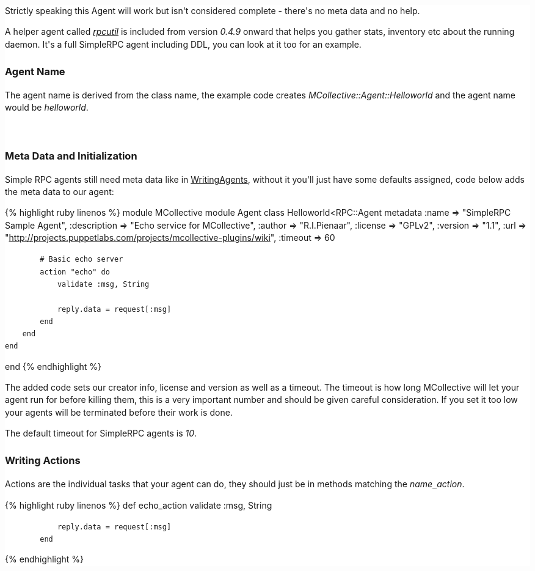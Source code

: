 Strictly speaking this Agent will work but isn't considered complete - there's no meta data and no help.

A helper agent called [_rpcutil_][RPCUtil] is included from version _0.4.9_ onward that helps you gather stats, inventory etc about the running daemon.  It's a full SimpleRPC agent including DDL, you can look at it too for an example.

### Agent Name
The agent name is derived from the class name, the example code creates *MCollective::Agent::Helloworld* and the agent name would be *helloworld*.

<a name="Meta_Data_and_Initialization">&nbsp;</a>
### Meta Data and Initialization
Simple RPC agents still need meta data like in [WritingAgents], without it you'll just have some defaults assigned, code below adds the meta data to our agent:

{% highlight ruby linenos %}
module MCollective
    module Agent
        class Helloworld<RPC::Agent
            metadata :name        => "SimpleRPC Sample Agent",
                     :description => "Echo service for MCollective",
                     :author      => "R.I.Pienaar",
                     :license     => "GPLv2",
                     :version     => "1.1",
                     :url         => "http://projects.puppetlabs.com/projects/mcollective-plugins/wiki",
                     :timeout     => 60

            # Basic echo server
            action "echo" do
                validate :msg, String

                reply.data = request[:msg]
            end
        end
    end
end
{% endhighlight %}

The added code sets our creator info, license and version as well as a timeout.  The timeout is how long MCollective will let your agent run for before killing them, this is a very important number and should be given careful consideration.  If you set it too low your agents will be terminated before their work is done.

The default timeout for SimpleRPC agents is *10*.

### Writing Actions
Actions are the individual tasks that your agent can do, they should just be in methods matching the _name`_`action_.

{% highlight ruby linenos %}
            def echo_action
                validate :msg, String

                reply.data = request[:msg]
            end
{% endhighlight %}


[WritingAgents]: /mcollective/reference/basic/basic_agent_and_client.html
[SimpleRPCClients]: /mcollective/simplerpc/clients.html
[ResultsandExceptions]: /mcollective/simplerpc/clients.html#Results_and_Exceptions
[SimpleRPCAuditing]: /mcollective/simplerpc/auditing.html
[SimpleRPCAuthorization]: /mcollective/simplerpc/authorization.html
[SimpleRPCDDL]: /mcollective/simplerpc/ddl.html
[WritingAgentsScreenCast]: http://mcollective.blip.tv/file/3808928/
[RPCUtil]: /mcollective/reference/plugins/rpcutil.html